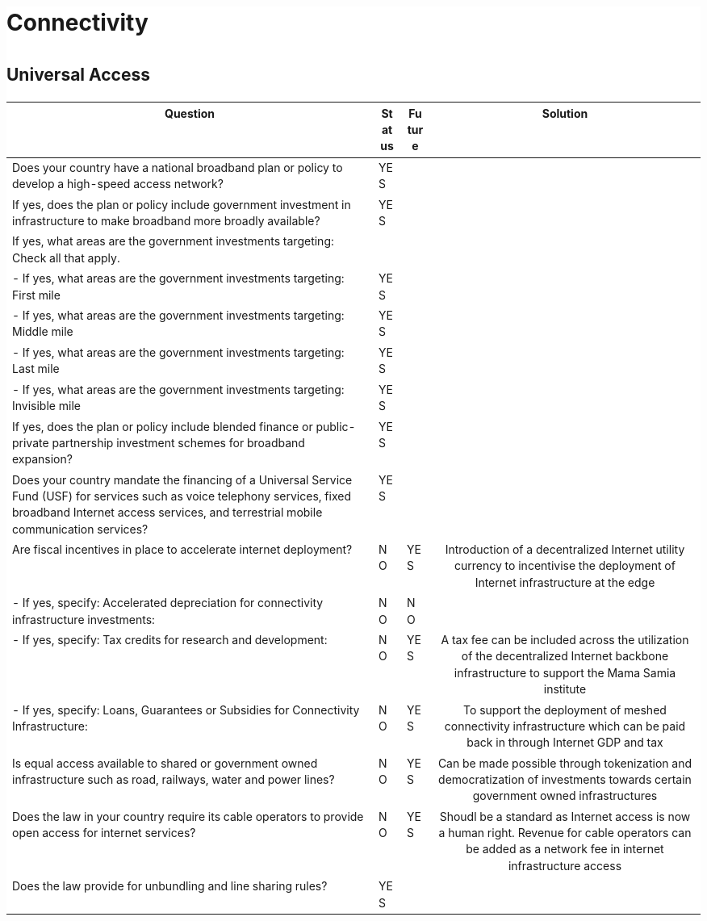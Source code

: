 # Connectivity

## Universal Access

| Question                                                                                                                                                                                                          | Status                                    | Future |  Solution |
|-------------------------------------------------------------------------------------------------------------------------------------------------------------------------------------------------------------------|-------------------------------------------|--------|:---------:|
| Does your country have a national broadband plan or policy to develop a high-speed access network?                                                                                                                | YES                                       |        |           |
| If yes, does the plan or policy include government investment in infrastructure to make broadband more broadly available?                                                                                         | YES                                       |        |           |
| If yes, what areas are the government investments targeting: Check all that apply.                                                                                                                                |                                           |        |           |
| - If yes, what areas are the government investments targeting: First mile                                                                                                                                         | YES                                       |        |           |
| - If yes, what areas are the government investments targeting: Middle mile                                                                                                                                        | YES                                       |        |           |
| - If yes, what areas are the government investments targeting: Last mile                                                                                                                                          | YES                                       |        |           |
| - If yes, what areas are the government investments targeting: Invisible mile                                                                                                                                     | YES                                       |        |           |
| If yes, does the plan or policy include blended finance or public-private partnership investment schemes for broadband expansion?                                                                                 | YES                                       |        |           |
| Does your country mandate the financing of a Universal Service Fund (USF) for services such as voice telephony services, fixed broadband Internet access services, and terrestrial mobile communication services? | YES                                       |        |           |
| Are fiscal incentives in place to accelerate internet deployment?                                                                                                                                                 | NO                                        | YES       |  Introduction of a decentralized Internet utility currency to incentivise the deployment of Internet infrastructure at the edge       |
| - If yes, specify: Accelerated depreciation for connectivity infrastructure investments:                                                                                                                          | NO                                        |  NO      |           |
| - If yes, specify: Tax credits for research and development:                                                                                                                                                      | NO                                        | YES       |  A tax fee can be included across the utilization of the decentralized Internet backbone infrastructure to support the Mama Samia institute        |
| - If yes, specify: Loans, Guarantees or Subsidies for Connectivity Infrastructure:                                                                                                                                | NO                                        |   YES     |   To support the deployment of meshed connectivity infrastructure which can be paid back in through Internet GDP and tax  |
| Is equal access available to shared or government owned infrastructure such as road, railways, water and power lines?                                                                                             | NO                                        |    YES    |   Can be made possible through tokenization and democratization of investments towards certain government owned infrastructures        |
| Does the law in your country require its cable operators to provide open access for internet services?                                                                                                            | NO                                        |  YES      |  Shoudl be a standard as Internet access is now a human right. Revenue for cable operators can be added as a network fee in internet infrastructure access       |
| Does the law provide for unbundling and line sharing rules?                                                                                                                                                       | YES                                       |        |           |